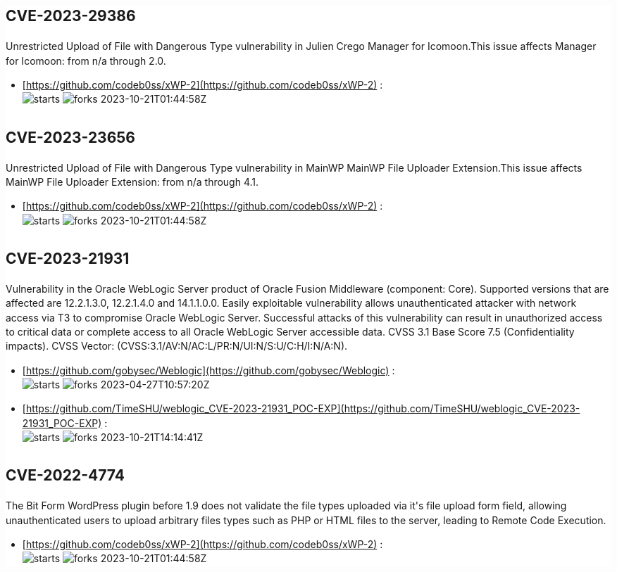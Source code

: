 ## CVE-2023-29386
 Unrestricted Upload of File with Dangerous Type vulnerability in Julien Crego Manager for Icomoon.This issue affects Manager for Icomoon: from n/a through 2.0.

- [https://github.com/codeb0ss/xWP-2](https://github.com/codeb0ss/xWP-2) :  
![starts](https://img.shields.io/github/stars/codeb0ss/xWP-2.svg) 
![forks](https://img.shields.io/github/forks/codeb0ss/xWP-2.svg) 
2023-10-21T01:44:58Z

## CVE-2023-23656
 Unrestricted Upload of File with Dangerous Type vulnerability in MainWP MainWP File Uploader Extension.This issue affects MainWP File Uploader Extension: from n/a through 4.1.

- [https://github.com/codeb0ss/xWP-2](https://github.com/codeb0ss/xWP-2) :  
![starts](https://img.shields.io/github/stars/codeb0ss/xWP-2.svg) 
![forks](https://img.shields.io/github/forks/codeb0ss/xWP-2.svg) 
2023-10-21T01:44:58Z

## CVE-2023-21931
 Vulnerability in the Oracle WebLogic Server product of Oracle Fusion Middleware (component: Core).  Supported versions that are affected are 12.2.1.3.0, 12.2.1.4.0 and  14.1.1.0.0. Easily exploitable vulnerability allows unauthenticated attacker with network access via T3 to compromise Oracle WebLogic Server.  Successful attacks of this vulnerability can result in  unauthorized access to critical data or complete access to all Oracle WebLogic Server accessible data. CVSS 3.1 Base Score 7.5 (Confidentiality impacts).  CVSS Vector: (CVSS:3.1/AV:N/AC:L/PR:N/UI:N/S:U/C:H/I:N/A:N).

- [https://github.com/gobysec/Weblogic](https://github.com/gobysec/Weblogic) :  
![starts](https://img.shields.io/github/stars/gobysec/Weblogic.svg) 
![forks](https://img.shields.io/github/forks/gobysec/Weblogic.svg) 
2023-04-27T10:57:20Z

- [https://github.com/TimeSHU/weblogic_CVE-2023-21931_POC-EXP](https://github.com/TimeSHU/weblogic_CVE-2023-21931_POC-EXP) :  
![starts](https://img.shields.io/github/stars/TimeSHU/weblogic_CVE-2023-21931_POC-EXP.svg) 
![forks](https://img.shields.io/github/forks/TimeSHU/weblogic_CVE-2023-21931_POC-EXP.svg) 
2023-10-21T14:14:41Z

## CVE-2022-4774
 The Bit Form WordPress plugin before 1.9 does not validate the file types uploaded via it's file upload form field, allowing unauthenticated users to upload arbitrary files types such as PHP or HTML files to the server, leading to Remote Code Execution.

- [https://github.com/codeb0ss/xWP-2](https://github.com/codeb0ss/xWP-2) :  
![starts](https://img.shields.io/github/stars/codeb0ss/xWP-2.svg) 
![forks](https://img.shields.io/github/forks/codeb0ss/xWP-2.svg) 
2023-10-21T01:44:58Z
